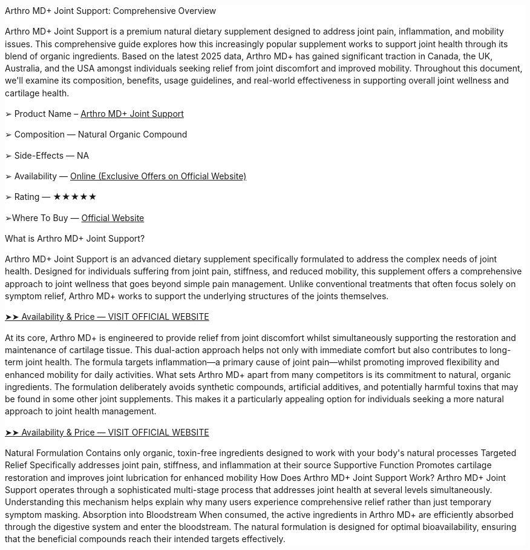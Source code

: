 Arthro MD+ Joint Support: Comprehensive Overview

Arthro MD+ Joint Support is a premium natural dietary supplement designed to address joint pain, inflammation, and mobility issues. This comprehensive guide explores how this increasingly popular supplement works to support joint health through its blend of organic ingredients. Based on the latest 2025 data, Arthro MD+ has gained significant traction in Canada, the UK, Australia, and the USA amongst individuals seeking relief from joint discomfort and improved mobility. Throughout this document, we'll examine its composition, benefits, usage guidelines, and real-world effectiveness in supporting overall joint wellness and cartilage health.


➢ Product Name – [Arthro MD+ Joint Support ]([url](https://www.ecombuzzer.com/product/arthro-md-joint-support/))

➢ Composition — Natural Organic Compound

➢ Side-Effects — NA

➢ Availability — [Online (Exclusive Offers on Official Website)
](https://www.ecombuzzer.com/product/arthro-md-joint-support/)


➢ Rating — ★★★★★

➢Where To Buy — [Official Website](https://www.ecombuzzer.com/product/arthro-md-joint-support/)

What is Arthro MD+ Joint Support?

Arthro MD+ Joint Support is an advanced dietary supplement specifically formulated to address the complex needs of joint health. Designed for individuals suffering from joint pain, stiffness, and reduced mobility, this supplement offers a comprehensive approach to joint wellness that goes beyond simple pain management. Unlike conventional treatments that often focus solely on symptom relief, Arthro MD+ works to support the underlying structures of the joints themselves.



[➤➤ Availability & Price — VISIT OFFICIAL WEBSITE
](https://www.ecombuzzer.com/product/arthro-md-joint-support/)




At its core, Arthro MD+ is engineered to provide relief from joint discomfort whilst simultaneously supporting the restoration and maintenance of cartilage tissue. This dual-action approach helps not only with immediate comfort but also contributes to long-term joint health. The formula targets inflammation—a primary cause of joint pain—whilst promoting improved flexibility and enhanced mobility for daily activities.
What sets Arthro MD+ apart from many competitors is its commitment to natural, organic ingredients. The formulation deliberately avoids synthetic compounds, artificial additives, and potentially harmful toxins that may be found in some other joint supplements. This makes it a particularly appealing option for individuals seeking a more natural approach to joint health management.



[➤➤ Availability & Price — VISIT OFFICIAL WEBSITE
](https://www.ecombuzzer.com/product/arthro-md-joint-support/)





Natural Formulation
Contains only organic, toxin-free ingredients designed to work with your body's natural processes
Targeted Relief
Specifically addresses joint pain, stiffness, and inflammation at their source
Supportive Function
Promotes cartilage restoration and improves joint lubrication for enhanced mobility
How Does Arthro MD+ Joint Support Work?
Arthro MD+ Joint Support operates through a sophisticated multi-stage process that addresses joint health at several levels simultaneously. Understanding this mechanism helps explain why many users experience comprehensive relief rather than just temporary symptom masking.
Absorption into Bloodstream
When consumed, the active ingredients in Arthro MD+ are efficiently absorbed through the digestive system and enter the bloodstream. The natural formulation is designed for optimal bioavailability, ensuring that the beneficial compounds reach their intended targets effectively.